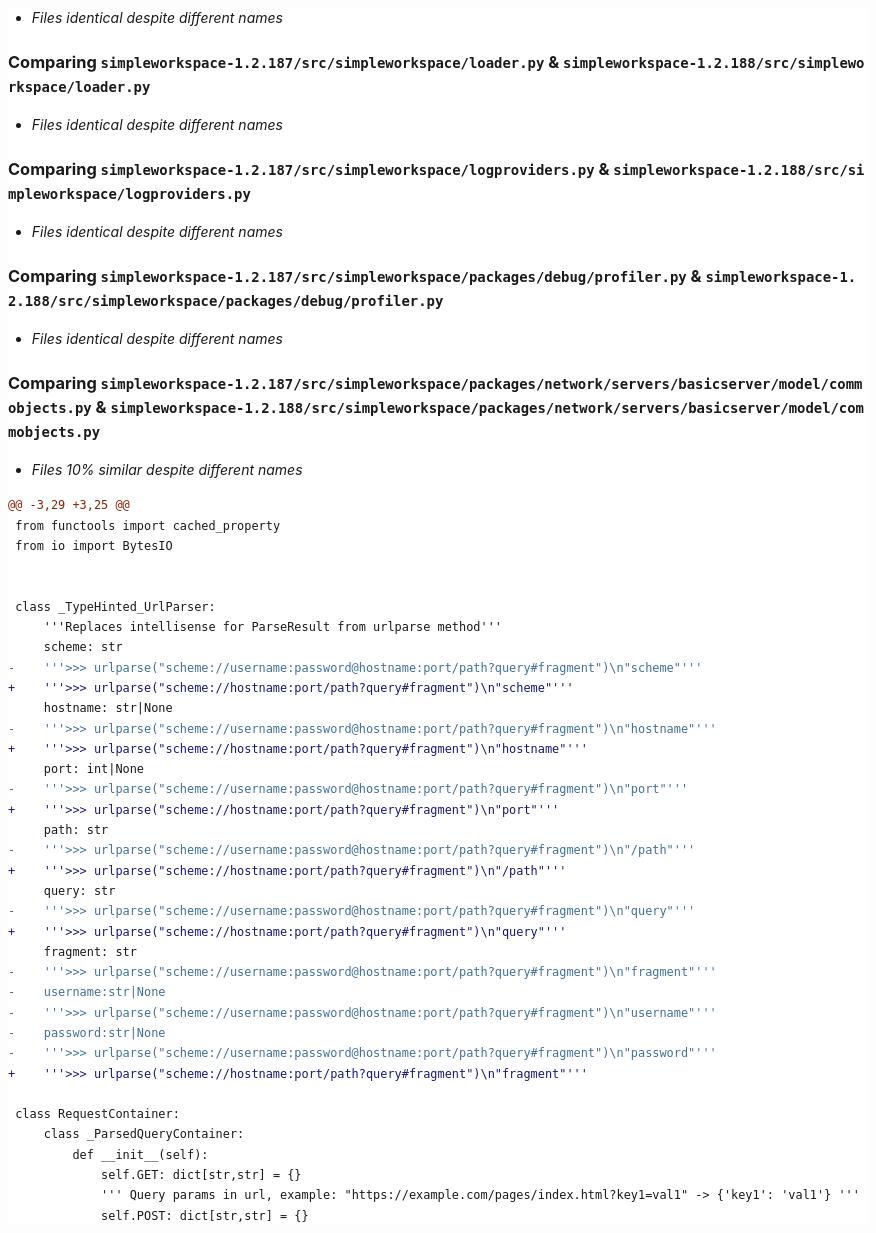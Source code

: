  * *Files identical despite different names*

### Comparing `simpleworkspace-1.2.187/src/simpleworkspace/loader.py` & `simpleworkspace-1.2.188/src/simpleworkspace/loader.py`

 * *Files identical despite different names*

### Comparing `simpleworkspace-1.2.187/src/simpleworkspace/logproviders.py` & `simpleworkspace-1.2.188/src/simpleworkspace/logproviders.py`

 * *Files identical despite different names*

### Comparing `simpleworkspace-1.2.187/src/simpleworkspace/packages/debug/profiler.py` & `simpleworkspace-1.2.188/src/simpleworkspace/packages/debug/profiler.py`

 * *Files identical despite different names*

### Comparing `simpleworkspace-1.2.187/src/simpleworkspace/packages/network/servers/basicserver/model/commobjects.py` & `simpleworkspace-1.2.188/src/simpleworkspace/packages/network/servers/basicserver/model/commobjects.py`

 * *Files 10% similar despite different names*

```diff
@@ -3,29 +3,25 @@
 from functools import cached_property
 from io import BytesIO
 
 
 class _TypeHinted_UrlParser:
     '''Replaces intellisense for ParseResult from urlparse method'''
     scheme: str
-    '''>>> urlparse("scheme://username:password@hostname:port/path?query#fragment")\n"scheme"'''
+    '''>>> urlparse("scheme://hostname:port/path?query#fragment")\n"scheme"'''
     hostname: str|None
-    '''>>> urlparse("scheme://username:password@hostname:port/path?query#fragment")\n"hostname"'''
+    '''>>> urlparse("scheme://hostname:port/path?query#fragment")\n"hostname"'''
     port: int|None
-    '''>>> urlparse("scheme://username:password@hostname:port/path?query#fragment")\n"port"'''
+    '''>>> urlparse("scheme://hostname:port/path?query#fragment")\n"port"'''
     path: str
-    '''>>> urlparse("scheme://username:password@hostname:port/path?query#fragment")\n"/path"'''
+    '''>>> urlparse("scheme://hostname:port/path?query#fragment")\n"/path"'''
     query: str
-    '''>>> urlparse("scheme://username:password@hostname:port/path?query#fragment")\n"query"'''
+    '''>>> urlparse("scheme://hostname:port/path?query#fragment")\n"query"'''
     fragment: str
-    '''>>> urlparse("scheme://username:password@hostname:port/path?query#fragment")\n"fragment"'''
-    username:str|None
-    '''>>> urlparse("scheme://username:password@hostname:port/path?query#fragment")\n"username"'''
-    password:str|None
-    '''>>> urlparse("scheme://username:password@hostname:port/path?query#fragment")\n"password"'''
+    '''>>> urlparse("scheme://hostname:port/path?query#fragment")\n"fragment"'''
 
 class RequestContainer:
     class _ParsedQueryContainer:
         def __init__(self):
             self.GET: dict[str,str] = {}
             ''' Query params in url, example: "https://example.com/pages/index.html?key1=val1" -> {'key1': 'val1'} '''
             self.POST: dict[str,str] = {}
```